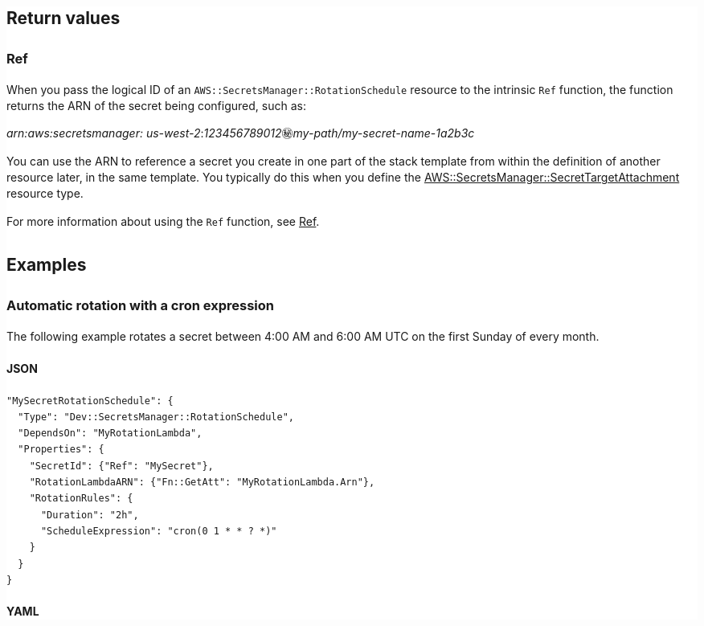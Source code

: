 ## Return values<a name="aws-resource-secretsmanager-rotationschedule-return-values"></a>

### Ref<a name="aws-resource-secretsmanager-rotationschedule-return-values-ref"></a>

When you pass the logical ID of an `AWS::SecretsManager::RotationSchedule` resource to the intrinsic `Ref` function, the function returns the ARN of the secret being configured, such as:

*arn:aws:secretsmanager: us\-west\-2*:*123456789012*:secret:*my\-path/my\-secret\-name*\-*1a2b3c* 

You can use the ARN to reference a secret you create in one part of the stack template from within the definition of another resource later, in the same template\. You typically do this when you define the [AWS::SecretsManager::SecretTargetAttachment](https://docs.aws.amazon.com/AWSCloudFormation/latest/UserGuide/aws-resource-secretsmanager-secrettargetattachment.html) resource type\.

For more information about using the `Ref` function, see [Ref](https://docs.aws.amazon.com/AWSCloudFormation/latest/UserGuide/intrinsic-function-reference-ref.html)\. 

## Examples<a name="aws-resource-secretsmanager-rotationschedule--examples"></a>

### Automatic rotation with a cron expression<a name="aws-resource-secretsmanager-rotationschedule--examples--Automatic_rotation_with_a_cron_expression"></a>

The following example rotates a secret between 4:00 AM and 6:00 AM UTC on the first Sunday of every month\.

#### JSON<a name="aws-resource-secretsmanager-rotationschedule--examples--Automatic_rotation_with_a_cron_expression--json"></a>

```
"MySecretRotationSchedule": {
  "Type": "Dev::SecretsManager::RotationSchedule",
  "DependsOn": "MyRotationLambda",
  "Properties": {
    "SecretId": {"Ref": "MySecret"},
    "RotationLambdaARN": {"Fn::GetAtt": "MyRotationLambda.Arn"},
    "RotationRules": {
      "Duration": "2h",
      "ScheduleExpression": "cron(0 1 * * ? *)"
    }
  }
}
```

#### YAML<a name="aws-resource-secretsmanager-rotationschedule--examples--Automatic_rotation_with_a_cron_expression--yaml"></a>
